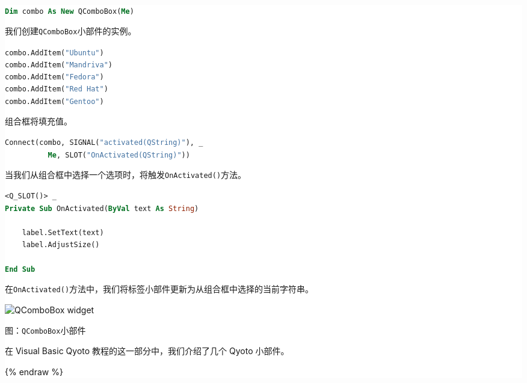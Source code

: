 ```vb
Dim combo As New QComboBox(Me)

```

我们创建`QComboBox`小部件的实例。

```vb
combo.AddItem("Ubuntu")
combo.AddItem("Mandriva")
combo.AddItem("Fedora")
combo.AddItem("Red Hat")
combo.AddItem("Gentoo")

```

组合框将填充值。

```vb
Connect(combo, SIGNAL("activated(QString)"), _
          Me, SLOT("OnActivated(QString)"))

```

当我们从组合框中选择一个选项时，将触发`OnActivated()`方法。

```vb
<Q_SLOT()> _
Private Sub OnActivated(ByVal text As String)

    label.SetText(text)
    label.AdjustSize()

End Sub

```

在`OnActivated()`方法中，我们将标签小部件更新为从组合框中选择的当前字符串。

![QComboBox widget](img/75256ed36ab06c640001621f7a527ca4.jpg)

图：`QComboBox`小部件

在 Visual Basic Qyoto 教程的这一部分中，我们介绍了几个 Qyoto 小部件。

{% endraw %}